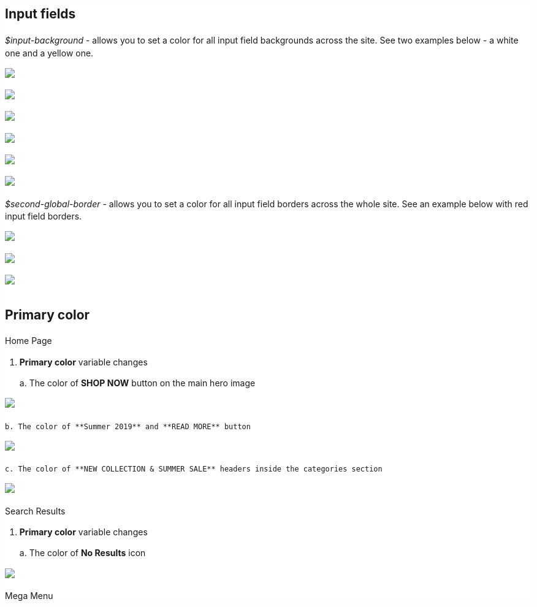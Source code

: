 ## Input fields

*$input-background* - allows you to set a color for all input field backgrounds across the site. See two examples below - a white one and a yellow one.

![](https://github.com/spree/spree/tree/master/guides/src/images/developer/storefront/34.png)

![](https://github.com/spree/spree/tree/master/guides/src/images/developer/storefront/35.png)

![](https://github.com/spree/spree/tree/master/guides/src/images/developer/storefront/36.png)

![](https://github.com/spree/spree/tree/master/guides/src/images/developer/storefront/37.png)

![](https://github.com/spree/spree/tree/master/guides/src/images/developer/storefront/38.png)

![](https://github.com/spree/spree/tree/master/guides/src/images/developer/storefront/39.png)

*$second-global-border* - allows you to set a color for all input field borders across the whole site. See an example below with red input field borders.


![](https://github.com/spree/spree/tree/master/guides/src/images/developer/storefront/40.png)

![](https://github.com/spree/spree/tree/master/guides/src/images/developer/storefront/41.png)

![](https://github.com/spree/spree/tree/master/guides/src/images/developer/storefront/42.png)

## Primary color
Home Page
 1. **Primary color** variable changes

    a. The color of **SHOP NOW** button on the main hero image

![](https://github.com/spree/spree/tree/master/guides/src/images/developer/storefront/43.png)

    b. The color of **Summer 2019** and **READ MORE** button

![](https://github.com/spree/spree/tree/master/guides/src/images/developer/storefront/44.png)

    c. The color of **NEW COLLECTION & SUMMER SALE** headers inside the categories section

![](https://github.com/spree/spree/tree/master/guides/src/images/developer/storefront/45.png)

Search Results

1. **Primary color** variable changes

      a. The color of **No Results** icon

![](https://github.com/spree/spree/tree/master/guides/src/images/developer/storefront/46.png)

Mega Menu
